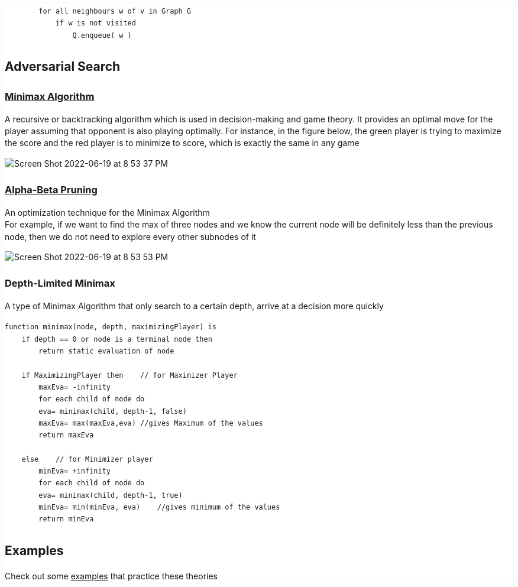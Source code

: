 ```
        for all neighbours w of v in Graph G
            if w is not visited
                Q.enqueue( w )
```

## Adversarial Search

### [Minimax Algorithm](https://www.javatpoint.com/mini-max-algorithm-in-ai)

A recursive or backtracking algorithm which is used in decision-making and game theory. It provides an optimal move for the player assuming that opponent is also playing optimally. For instance, in the figure below, the green player is trying to maximize the score and the red player is to minimize to score, which is exactly the same in any game

<img width="674" alt="Screen Shot 2022-06-19 at 8 53 37 PM" src="https://user-images.githubusercontent.com/98674104/174507542-ed38bf8f-7f65-41f2-8af2-b3a3b30b9e2d.png">

### [Alpha-Beta Pruning](https://www.javatpoint.com/ai-alpha-beta-pruning)

An optimization technique for the Minimax Algorithm </br>
For example, if we want to find the max of three nodes and we know the current node will be definitely less than the previous node, then we do not need to explore every other subnodes of it

<img width="679" alt="Screen Shot 2022-06-19 at 8 53 53 PM" src="https://user-images.githubusercontent.com/98674104/174507566-df02b8e6-a489-4d58-9a8a-ab0e98ec0bc3.png">

### Depth-Limited Minimax

A type of Minimax Algorithm that only search to a certain depth, arrive at a decision more quickly

```
function minimax(node, depth, maximizingPlayer) is
    if depth == 0 or node is a terminal node then
        return static evaluation of node

    if MaximizingPlayer then    // for Maximizer Player
        maxEva= -infinity
        for each child of node do
        eva= minimax(child, depth-1, false)
        maxEva= max(maxEva,eva) //gives Maximum of the values
        return maxEva

    else    // for Minimizer player
        minEva= +infinity
        for each child of node do
        eva= minimax(child, depth-1, true)
        minEva= min(minEva, eva)    //gives minimum of the values
        return minEva
```

## Examples

Check out some [examples](examples/) that practice these theories
